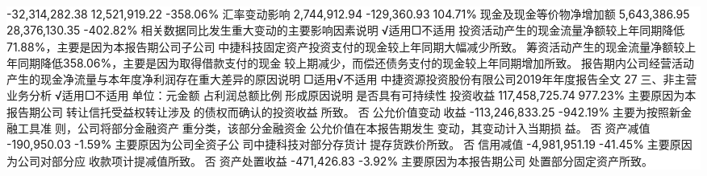 -32,314,282.38
12,521,919.22
-358.06%
汇率变动影响
2,744,912.94
-129,360.93
104.71%
现金及现金等价物净增加额
5,643,386.95
28,376,130.35
-402.82%
相关数据同比发生重大变动的主要影响因素说明
√适用□不适用
投资活动产生的现金流量净额较上年同期降低71.88%，主要是因为本报告期公司子公司
中捷科技固定资产投资支付的现金较上年同期大幅减少所致。
筹资活动产生的现金流量净额较上年同期降低358.06%，主要是因为取得借款支付的现金
较上期减少，而偿还债务支付的现金较上年同期增加所致。
报告期内公司经营活动产生的现金净流量与本年度净利润存在重大差异的原因说明
□适用√不适用
中捷资源投资股份有限公司2019年年度报告全文
27
三、非主营业务分析
√适用□不适用
单位：元金额
占利润总额比例
形成原因说明
是否具有可持续性
投资收益
117,458,725.74
977.23%
主要原因为本报告期公司
转让信托受益权转让涉及
的债权而确认的投资收益
所致。
否
公允价值变动
收益
-113,246,833.25
-942.19%
主要为按照新金融工具准
则，公司将部分金融资产
重分类，该部分金融资金
公允价值在本报告期发生
变动，其变动计入当期损
益。
否
资产减值
-190,950.03
-1.59%
主要原因为公司全资子公
司中捷科技对部分存货计
提存货跌价所致。
否
信用减值
-4,981,951.19
-41.45%
主要原因为公司对部分应
收款项计提减值所致。
否
资产处置收益
-471,426.83
-3.92%
主要原因为本报告期公司
处置部分固定资产所致。